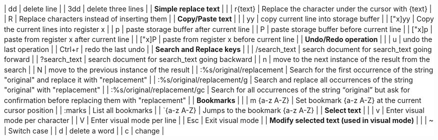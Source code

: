| dd                                             | delete line                                                                                                           |
| 3dd                                            | delete three lines                                                                                                    |
| **Simple replace text**                        |                                                                                                                       |
| r{text}                                        | Replace the character under the cursor with {text}                                                                    |
| R                                              | Replace characters instead of inserting them                                                                          |
| **Copy/Paste text**                            |                                                                                                                       |
| yy                                             | copy current line into storage buffer                                                                                 |
| ["x]yy                                         | Copy the current lines into register x                                                                                |
| p                                              | paste storage buffer after current line                                                                               |
| P                                              | paste storage buffer before current line                                                                              |
| ["x]p                                          | paste from register x after current line                                                                              |
| ["x]P                                          | paste from register x before current line                                                                             |
| **Undo/Redo operation**                        |                                                                                                                       |
| u                                              | undo the last operation                                                                                               |
| Ctrl+r                                         | redo the last undo                                                                                                    |
| **Search and Replace keys**                    |                                                                                                                       |
| /search\_text                                  | search document for search\_text going forward                                                                        |
| ?search\_text                                  | search document for search\_text going backward                                                                       |
| n                                              | move to the next instance of the result from the search                                                               |
| N                                              | move to the previous instance of the result                                                                           |
| :%s/original/replacement                       | Search for the first occurrence of the string "original" and replace it with "replacement"                            |
| :%s/original/replacement/g                     | Search and replace all occurrences of the string "original" with "replacement"                                        |
| :%s/original/replacement/gc                    | Search for all occurrences of the string “original” but ask for confirmation before replacing them with "replacement" |
| **Bookmarks**                                  |                                                                                                                       |
| m {a-z A-Z}                                    | Set bookmark {a-z A-Z} at the current cursor position                                                                 |
| :marks                                         | List all bookmarks                                                                                                    |
| \`{a-z A-Z}                                    | Jumps to the bookmark {a-z A-Z}                                                                                       |
| **Select text**                                |                                                                                                                       |
| v                                              | Enter visual mode per character                                                                                       |
| V                                              | Enter visual mode per line                                                                                            |
| Esc                                            | Exit visual mode                                                                                                      |
| **Modify selected text (used in visual mode)** |                                                                                                                       |
| ~                                              | Switch case                                                                                                           |
| d                                              | delete a word                                                                                                         |
| c                                              | change                                                                                                                |